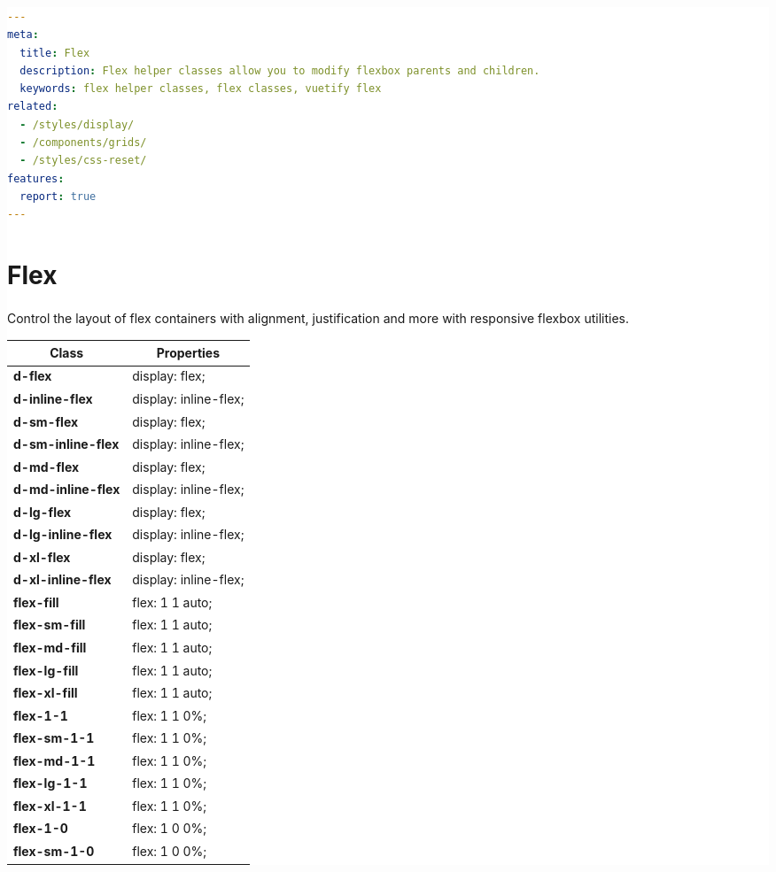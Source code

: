 ```yaml
---
meta:
  title: Flex
  description: Flex helper classes allow you to modify flexbox parents and children.
  keywords: flex helper classes, flex classes, vuetify flex
related:
  - /styles/display/
  - /components/grids/
  - /styles/css-reset/
features:
  report: true
---
```


# Flex

Control the layout of flex containers with alignment, justification and more with responsive flexbox utilities.

<PageFeatures />

| Class | Properties |
| - | - |
| **d-flex** | display: flex; |
| **d-inline-flex** | display: inline-flex; |
| **d-sm-flex** | display: flex; |
| **d-sm-inline-flex** | display: inline-flex; |
| **d-md-flex** | display: flex; |
| **d-md-inline-flex** | display: inline-flex; |
| **d-lg-flex** | display: flex; |
| **d-lg-inline-flex** | display: inline-flex; |
| **d-xl-flex** | display: flex; |
| **d-xl-inline-flex** | display: inline-flex; |
| **flex-fill** | flex: 1 1 auto; |
| **flex-sm-fill** | flex: 1 1 auto; |
| **flex-md-fill** | flex: 1 1 auto; |
| **flex-lg-fill** | flex: 1 1 auto; |
| **flex-xl-fill** | flex: 1 1 auto; |
| **flex-1-1** | flex: 1 1 0%; |
| **flex-sm-1-1** | flex: 1 1 0%; |
| **flex-md-1-1** | flex: 1 1 0%; |
| **flex-lg-1-1** | flex: 1 1 0%; |
| **flex-xl-1-1** | flex: 1 1 0%; |
| **flex-1-0** | flex: 1 0 0%; |
| **flex-sm-1-0** | flex: 1 0 0%; |